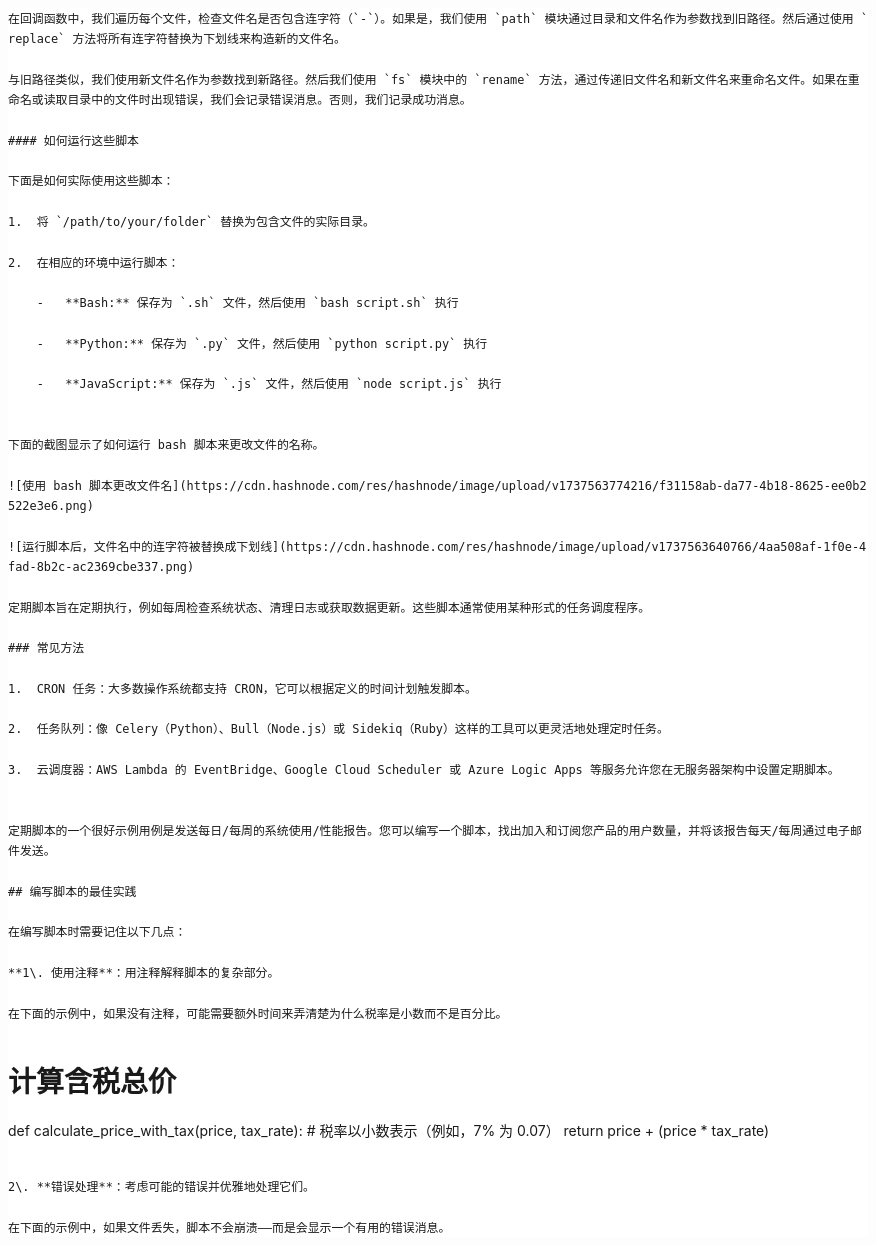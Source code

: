 ```
在回调函数中，我们遍历每个文件，检查文件名是否包含连字符（`-`）。如果是，我们使用 `path` 模块通过目录和文件名作为参数找到旧路径。然后通过使用 `replace` 方法将所有连字符替换为下划线来构造新的文件名。

与旧路径类似，我们使用新文件名作为参数找到新路径。然后我们使用 `fs` 模块中的 `rename` 方法，通过传递旧文件名和新文件名来重命名文件。如果在重命名或读取目录中的文件时出现错误，我们会记录错误消息。否则，我们记录成功消息。

#### 如何运行这些脚本

下面是如何实际使用这些脚本：

1.  将 `/path/to/your/folder` 替换为包含文件的实际目录。
    
2.  在相应的环境中运行脚本：
    
    -   **Bash:** 保存为 `.sh` 文件，然后使用 `bash script.sh` 执行
        
    -   **Python:** 保存为 `.py` 文件，然后使用 `python script.py` 执行
        
    -   **JavaScript:** 保存为 `.js` 文件，然后使用 `node script.js` 执行
        

下面的截图显示了如何运行 bash 脚本来更改文件的名称。

![使用 bash 脚本更改文件名](https://cdn.hashnode.com/res/hashnode/image/upload/v1737563774216/f31158ab-da77-4b18-8625-ee0b2522e3e6.png)

![运行脚本后，文件名中的连字符被替换成下划线](https://cdn.hashnode.com/res/hashnode/image/upload/v1737563640766/4aa508af-1f0e-4fad-8b2c-ac2369cbe337.png)

定期脚本旨在定期执行，例如每周检查系统状态、清理日志或获取数据更新。这些脚本通常使用某种形式的任务调度程序。

### 常见方法

1.  CRON 任务：大多数操作系统都支持 CRON，它可以根据定义的时间计划触发脚本。
    
2.  任务队列：像 Celery（Python）、Bull（Node.js）或 Sidekiq（Ruby）这样的工具可以更灵活地处理定时任务。
    
3.  云调度器：AWS Lambda 的 EventBridge、Google Cloud Scheduler 或 Azure Logic Apps 等服务允许您在无服务器架构中设置定期脚本。
    

定期脚本的一个很好示例用例是发送每日/每周的系统使用/性能报告。您可以编写一个脚本，找出加入和订阅您产品的用户数量，并将该报告每天/每周通过电子邮件发送。

## 编写脚本的最佳实践

在编写脚本时需要记住以下几点：

**1\. 使用注释**：用注释解释脚本的复杂部分。

在下面的示例中，如果没有注释，可能需要额外时间来弄清楚为什么税率是小数而不是百分比。

```
# 计算含税总价
def calculate_price_with_tax(price, tax_rate):
    # 税率以小数表示（例如，7% 为 0.07）
    return price + (price * tax_rate)
```

2\. **错误处理**：考虑可能的错误并优雅地处理它们。

在下面的示例中，如果文件丢失，脚本不会崩溃——而是会显示一个有用的错误消息。
```